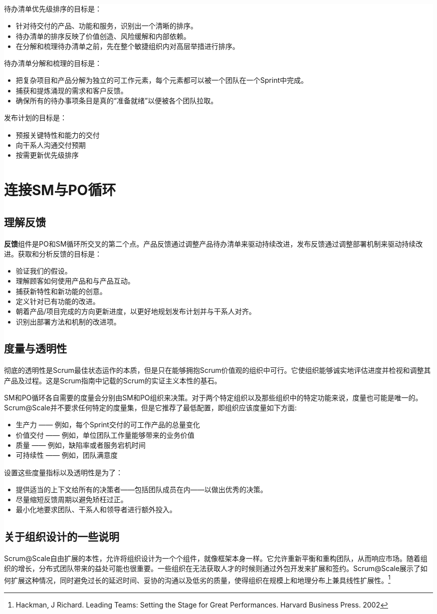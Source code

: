 待办清单优先级排序的目标是：

* 针对待交付的产品、功能和服务，识别出一个清晰的排序。
* 待办清单的排序反映了价值创造、风险缓解和内部依赖。
* 在分解和梳理待办清单之前，先在整个敏捷组织内对高层举措进行排序。

待办清单分解和梳理的目标是：

* 把复杂项目和产品分解为独立的可工作元素，每个元素都可以被一个团队在一个Sprint中完成。
* 捕获和提炼涌现的需求和客户反馈。
* 确保所有的待办事项条目是真的“准备就绪”以便被各个团队拉取。

发布计划的目标是：

* 预报关键特性和能力的交付
* 向干系人沟通交付预期
* 按需更新优先级排序

# 连接SM与PO循环

## 理解反馈

**反馈**组件是PO和SM循环所交叉的第二个点。产品反馈通过调整产品待办清单来驱动持续改进，发布反馈通过调整部署机制来驱动持续改进。获取和分析反馈的目标是：

* 验证我们的假设。
* 理解顾客如何使用产品和与产品互动。
* 捕获新特性和新功能的创意。
* 定义针对已有功能的改进。
* 朝着产品/项目完成的方向更新进度，以更好地规划发布计划并与干系人对齐。
* 识别出部署方法和机制的改进项。

## 度量与透明性

彻底的透明性是Scrum最佳状态运作的本质，但是只在能够拥抱Scrum价值观的组织中可行。它使组织能够诚实地评估进度并检视和调整其产品及过程。这是Scrum指南中记载的Scrum的实证主义本性的基石。

SM和PO循环各自需要的度量会分别由SM和PO组织来决策。对于两个特定组织以及那些组织中的特定功能来说，度量也可能是唯一的。Scrum@Scale并不要求任何特定的度量集，但是它推荐了最低配置，即组织应该度量如下方面:

* 生产力 —— 例如，每个Sprint交付的可工作产品的总量变化
* 价值交付 —— 例如，单位团队工作量能够带来的业务价值
* 质量 —— 例如，缺陷率或者服务宕机时间
* 可持续性 —— 例如，团队满意度


设置这些度量指标以及透明性是为了：

* 提供适当的上下文给所有的决策者——包括团队成员在内——以做出优秀的决策。
* 尽量缩短反馈周期以避免矫枉过正。
* 最小化地要求团队、干系人和领导者进行额外投入。

## 关于组织设计的一些说明

Scrum@Scale自由扩展的本性，允许将组织设计为一个个组件，就像框架本身一样。它允许重新平衡和重构团队，从而响应市场。随着组织的增长，分布式团队带来的益处可能也很重要。一些组织在无法获取人才的时候则通过外包开发来扩展和签约。Scrum@Scale展示了如何扩展这种情况，同时避免过长的延迟时间、妥协的沟通以及低劣的质量，使得组织在规模上和地理分布上兼具线性扩展性。[^5]


[^1]: "业务敏捷性" Wikipedia, Last modified 27 February 2020 https://en.wikipedia.org/wiki/Business_agility.  
[^2]: 译者注：bureaucracy直译为官僚机构，它的词意来源是"非选举产生的政府机构"或"行政决策小组"  
[^3]: Johnson, Jim. New CHAOS Report. The Standish Group. 2018.
[^4]: Ogunnaike, Babatunde A. and Ray, W. Harmon. Process Dynamics, Modeling and Control. Oxford University Press. 1994.
[^5]: Hackman, J Richard. Leading Teams: Setting the Stage for Great Performances. Harvard Business Press. 2002